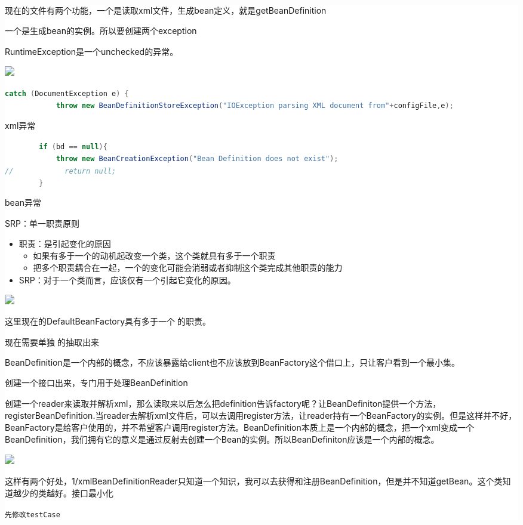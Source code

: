 

现在的文件有两个功能，一个是读取xml文件，生成bean定义，就是getBeanDefinition

一个是生成bean的实例。所以要创建两个exception

RuntimeException是一个unchecked的异常。

![](https://i.loli.net/2018/08/31/5b890ff0692d6.jpg)

```java
catch (DocumentException e) {
            throw new BeanDefinitionStoreException("IOException parsing XML document from"+configFile,e);
```

xml异常

```java
        if (bd == null){
            throw new BeanCreationException("Bean Definition does not exist");
//            return null;
        }
```

bean异常





SRP：单一职责原则

- 职责：是引起变化的原因
  - 如果有多于一个的动机起改变一个类，这个类就具有多于一个职责
  - 把多个职责耦合在一起，一个的变化可能会消弱或者抑制这个类完成其他职责的能力
- SRP：对于一个类而言，应该仅有一个引起它变化的原因。

![](https://i.loli.net/2018/09/03/5b8ce0a3bf779.png)

这里现在的DefaultBeanFactory具有多于一个 的职责。

现在需要单独 的抽取出来

BeanDefinition是一个内部的概念，不应该暴露给client也不应该放到BeanFactory这个借口上，只让客户看到一个最小集。

创建一个接口出来，专门用于处理BeanDefinition



创建一个reader来读取并解析xml，那么读取来以后怎么把definition告诉factory呢？让BeanDefiniton提供一个方法，registerBeanDefinition.当reader去解析xml文件后，可以去调用register方法，让reader持有一个BeanFactory的实例。但是这样并不好，BeanFactory是给客户使用的，并不希望客户调用register方法。BeanDefinition本质上是一个内部的概念，把一个xml变成一个BeanDefinition，我们拥有它的意义是通过反射去创建一个Bean的实例。所以BeanDefiniton应该是一个内部的概念。

![](https://i.loli.net/2018/09/03/5b8ce03672ef7.png)

这样有两个好处，1/xmlBeanDefinitionReader只知道一个知识，我可以去获得和注册BeanDefinition，但是并不知道getBean。这个类知道越少的类越好。接口最小化

```
先修改testCase
```
